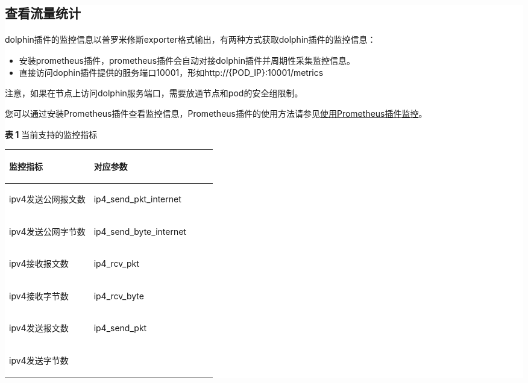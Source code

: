 ## 查看流量统计<a name="section1488381316344"></a>

dolphin插件的监控信息以普罗米修斯exporter格式输出，有两种方式获取dolphin插件的监控信息：

-   安装prometheus插件，prometheus插件会自动对接dolphin插件并周期性采集监控信息。
-   直接访问dophin插件提供的服务端口10001，形如http://\{POD\_IP\}:10001/metrics

注意，如果在节点上访问dolphin服务端口，需要放通节点和pod的安全组限制。

您可以通过安装Prometheus插件查看监控信息，Prometheus插件的使用方法请参见[使用Prometheus插件监控](使用Prometheus插件监控.md)。

**表 1**  当前支持的监控指标

<a name="table2561193015209"></a>
<table><thead align="left"><tr id="row2064912306209"><th class="cellrowborder" valign="top" width="40.79%" id="mcps1.2.3.1.1"><p id="p164963012203"><a name="p164963012203"></a><a name="p164963012203"></a>监控指标</p>
</th>
<th class="cellrowborder" valign="top" width="59.209999999999994%" id="mcps1.2.3.1.2"><p id="p2649830192018"><a name="p2649830192018"></a><a name="p2649830192018"></a>对应参数</p>
</th>
</tr>
</thead>
<tbody><tr id="row3649103019209"><td class="cellrowborder" valign="top" width="40.79%" headers="mcps1.2.3.1.1 "><p id="p3649330172011"><a name="p3649330172011"></a><a name="p3649330172011"></a>ipv4发送公网报文数</p>
</td>
<td class="cellrowborder" valign="top" width="59.209999999999994%" headers="mcps1.2.3.1.2 "><p id="p1664923012011"><a name="p1664923012011"></a><a name="p1664923012011"></a>ip4_send_pkt_internet</p>
</td>
</tr>
<tr id="row1964973012201"><td class="cellrowborder" valign="top" width="40.79%" headers="mcps1.2.3.1.1 "><p id="p19649103019204"><a name="p19649103019204"></a><a name="p19649103019204"></a>ipv4发送公网字节数</p>
</td>
<td class="cellrowborder" valign="top" width="59.209999999999994%" headers="mcps1.2.3.1.2 "><p id="p17649123032019"><a name="p17649123032019"></a><a name="p17649123032019"></a>ip4_send_byte_internet</p>
</td>
</tr>
<tr id="row1374583031213"><td class="cellrowborder" valign="top" width="40.79%" headers="mcps1.2.3.1.1 "><p id="p1174513091214"><a name="p1174513091214"></a><a name="p1174513091214"></a>ipv4接收报文数</p>
</td>
<td class="cellrowborder" valign="top" width="59.209999999999994%" headers="mcps1.2.3.1.2 "><p id="p13745330181212"><a name="p13745330181212"></a><a name="p13745330181212"></a>ip4_rcv_pkt</p>
</td>
</tr>
<tr id="row67451830151219"><td class="cellrowborder" valign="top" width="40.79%" headers="mcps1.2.3.1.1 "><p id="p674543017121"><a name="p674543017121"></a><a name="p674543017121"></a>ipv4接收字节数</p>
</td>
<td class="cellrowborder" valign="top" width="59.209999999999994%" headers="mcps1.2.3.1.2 "><p id="p1174513014129"><a name="p1174513014129"></a><a name="p1174513014129"></a>ip4_rcv_byte</p>
</td>
</tr>
<tr id="row010017385128"><td class="cellrowborder" valign="top" width="40.79%" headers="mcps1.2.3.1.1 "><p id="p14100163811120"><a name="p14100163811120"></a><a name="p14100163811120"></a>ipv4发送报文数</p>
</td>
<td class="cellrowborder" valign="top" width="59.209999999999994%" headers="mcps1.2.3.1.2 "><p id="p310053871219"><a name="p310053871219"></a><a name="p310053871219"></a>ip4_send_pkt</p>
</td>
</tr>
<tr id="row1610063871220"><td class="cellrowborder" valign="top" width="40.79%" headers="mcps1.2.3.1.1 "><p id="p5100133891215"><a name="p5100133891215"></a><a name="p5100133891215"></a>ipv4发送字节数</p>
</td>